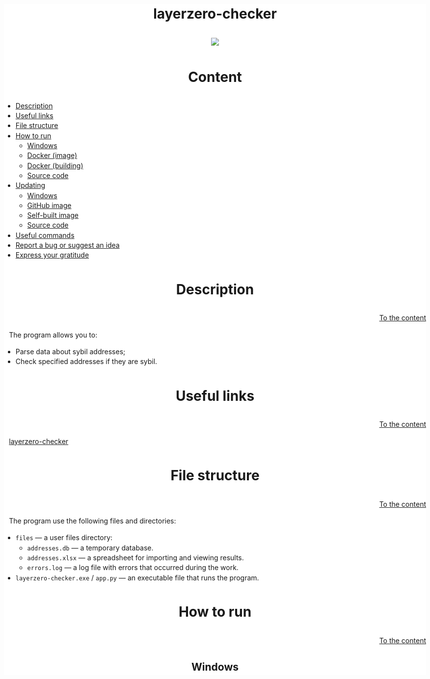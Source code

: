 <h1><p align="center">layerzero-checker</p></h1>

<p align="center"><img src="images/icons/app.ico" width="400"></p>



<h1><p align="center">Content</p></h1>

- [Description](#Description)
- [Useful links](#Useful-links)
- [File structure](#File-structure)
- [How to run](#How-to-run)
  - [Windows](#Windows)
  - [Docker (image)](#Docker-image)
  - [Docker (building)](#Docker-building)
  - [Source code](#Source-code)
- [Updating](#Updating)
  - [Windows](#Windows-1)
  - [GitHub image](#GitHub-image)
  - [Self-built image](#Self-built-image)
  - [Source code](#Source-code-1)
- [Useful commands](#Useful-commands)
- [Report a bug or suggest an idea](#Report-a-bug-or-suggest-an-idea)
- [Express your gratitude](#Express-your-gratitude)



<h1><p align="center">Description</p></h1>
<p align="right"><a href="#Content">To the content</a></p>

⠀The program allows you to:
- Parse data about sybil addresses;
- Check specified addresses if they are sybil.  



<h1><p align="center">Useful links</p></h1>
<p align="right"><a href="#Content">To the content</a></p>

⠀[layerzero-checker](https://github.com/SecorD0/layerzero-checker)



<h1><p align="center">File structure</p></h1>
<p align="right"><a href="#Content">To the content</a></p>

⠀The program use the following files and directories:
- `files` — a user files directory:
  - `addresses.db` — a temporary database.
  - `addresses.xlsx` — a spreadsheet for importing and viewing results.
  - `errors.log` — a log file with errors that occurred during the work.
- `layerzero-checker.exe` / `app.py` — an executable file that runs the program.



<h1><p align="center">How to run</p></h1>
<p align="right"><a href="#Content">To the content</a></p>


<h2><p align="center">Windows</p></h2>
